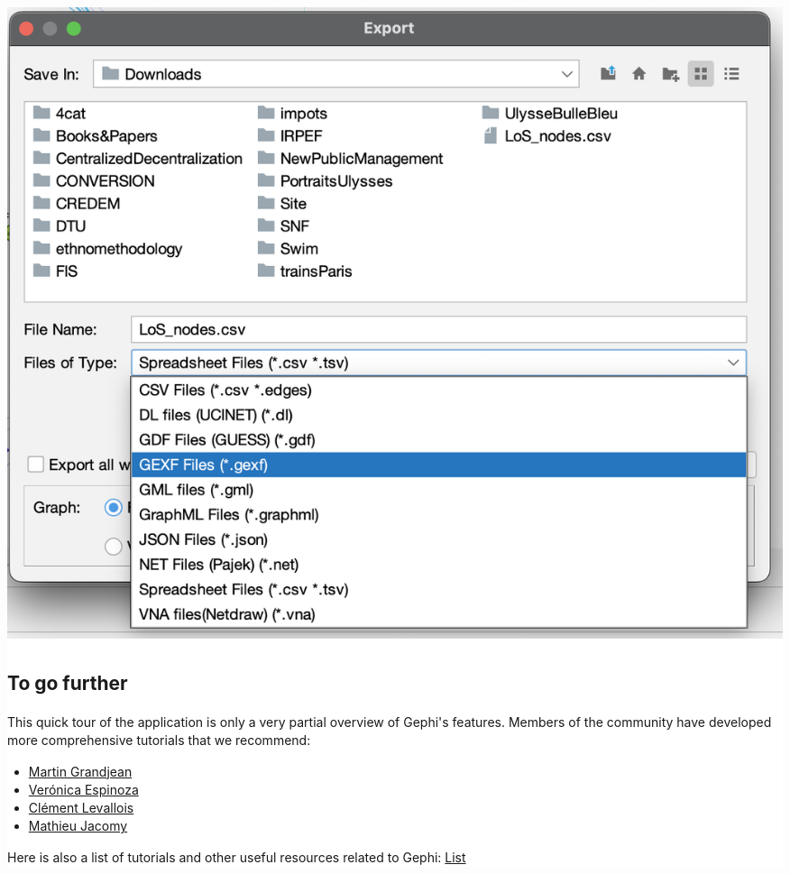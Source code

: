![](./gephi/export_formats.png)

</section>

<section>

## To go further

This quick tour of the application is only a very partial overview of Gephi's features. Members of the community have developed more comprehensive tutorials that we recommend:

- [Martin Grandjean](http://www.martingrandjean.ch/gephi-introduction/)
- [Verónica Espinoza](https://medium.com/@vespinozag)
- [Clément Levallois](https://seinecle.github.io/gephi-tutorials/)
- [Mathieu Jacomy](https://jacomyma.github.io/mapping-controversies/#visualizing-networks-gephi)

Here is also a list of tutorials and other useful resources related to Gephi: [List](link)

</section>
